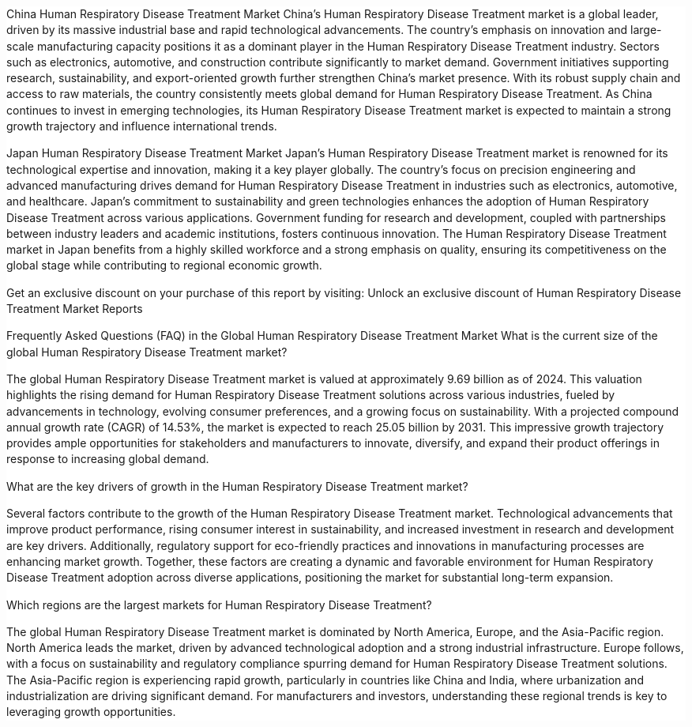 China Human Respiratory Disease Treatment Market
China’s Human Respiratory Disease Treatment market is a global leader, driven by its massive industrial base and rapid technological advancements. The country’s emphasis on innovation and large-scale manufacturing capacity positions it as a dominant player in the Human Respiratory Disease Treatment industry. Sectors such as electronics, automotive, and construction contribute significantly to market demand. Government initiatives supporting research, sustainability, and export-oriented growth further strengthen China’s market presence. With its robust supply chain and access to raw materials, the country consistently meets global demand for Human Respiratory Disease Treatment. As China continues to invest in emerging technologies, its Human Respiratory Disease Treatment market is expected to maintain a strong growth trajectory and influence international trends.

Japan Human Respiratory Disease Treatment Market
Japan’s Human Respiratory Disease Treatment market is renowned for its technological expertise and innovation, making it a key player globally. The country’s focus on precision engineering and advanced manufacturing drives demand for Human Respiratory Disease Treatment in industries such as electronics, automotive, and healthcare. Japan’s commitment to sustainability and green technologies enhances the adoption of Human Respiratory Disease Treatment across various applications. Government funding for research and development, coupled with partnerships between industry leaders and academic institutions, fosters continuous innovation. The Human Respiratory Disease Treatment market in Japan benefits from a highly skilled workforce and a strong emphasis on quality, ensuring its competitiveness on the global stage while contributing to regional economic growth.

Get an exclusive discount on your purchase of this report by visiting: Unlock an exclusive discount of Human Respiratory Disease Treatment Market Reports 

Frequently Asked Questions (FAQ) in the Global Human Respiratory Disease Treatment Market
What is the current size of the global Human Respiratory Disease Treatment market?

The global Human Respiratory Disease Treatment market is valued at approximately 9.69 billion as of 2024. This valuation highlights the rising demand for Human Respiratory Disease Treatment solutions across various industries, fueled by advancements in technology, evolving consumer preferences, and a growing focus on sustainability. With a projected compound annual growth rate (CAGR) of 14.53%, the market is expected to reach 25.05 billion by 2031. This impressive growth trajectory provides ample opportunities for stakeholders and manufacturers to innovate, diversify, and expand their product offerings in response to increasing global demand.

What are the key drivers of growth in the Human Respiratory Disease Treatment market?

Several factors contribute to the growth of the Human Respiratory Disease Treatment market. Technological advancements that improve product performance, rising consumer interest in sustainability, and increased investment in research and development are key drivers. Additionally, regulatory support for eco-friendly practices and innovations in manufacturing processes are enhancing market growth. Together, these factors are creating a dynamic and favorable environment for Human Respiratory Disease Treatment adoption across diverse applications, positioning the market for substantial long-term expansion.

Which regions are the largest markets for Human Respiratory Disease Treatment?

The global Human Respiratory Disease Treatment market is dominated by North America, Europe, and the Asia-Pacific region. North America leads the market, driven by advanced technological adoption and a strong industrial infrastructure. Europe follows, with a focus on sustainability and regulatory compliance spurring demand for Human Respiratory Disease Treatment solutions. The Asia-Pacific region is experiencing rapid growth, particularly in countries like China and India, where urbanization and industrialization are driving significant demand. For manufacturers and investors, understanding these regional trends is key to leveraging growth opportunities.
